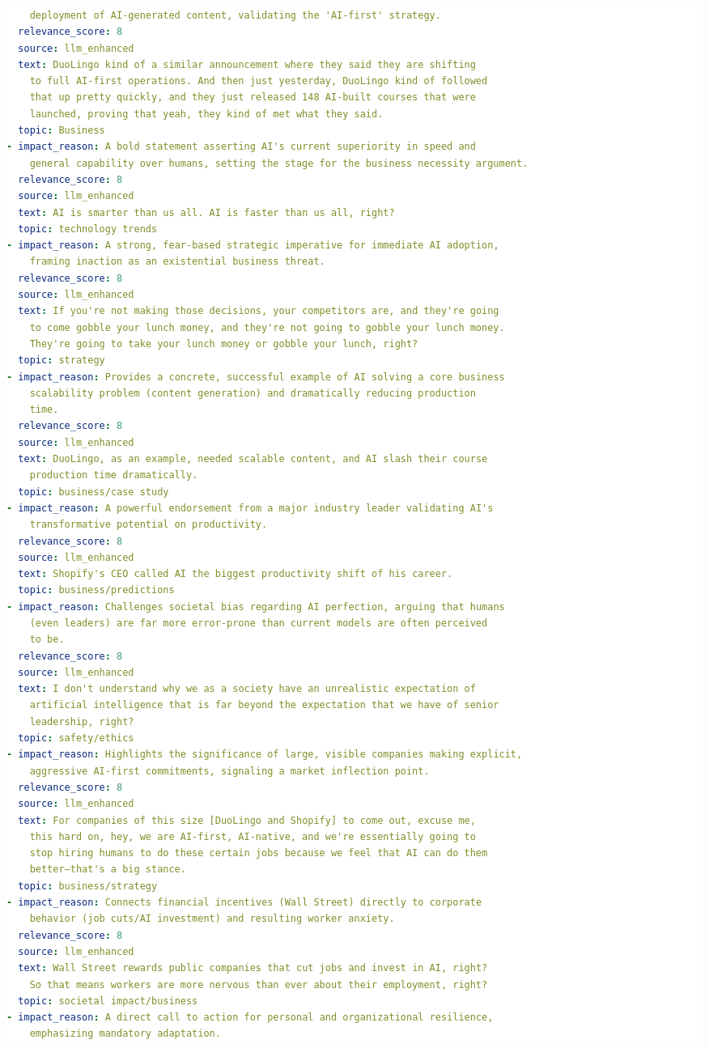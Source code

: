 ```yaml
    deployment of AI-generated content, validating the 'AI-first' strategy.
  relevance_score: 8
  source: llm_enhanced
  text: DuoLingo kind of a similar announcement where they said they are shifting
    to full AI-first operations. And then just yesterday, DuoLingo kind of followed
    that up pretty quickly, and they just released 148 AI-built courses that were
    launched, proving that yeah, they kind of met what they said.
  topic: Business
- impact_reason: A bold statement asserting AI's current superiority in speed and
    general capability over humans, setting the stage for the business necessity argument.
  relevance_score: 8
  source: llm_enhanced
  text: AI is smarter than us all. AI is faster than us all, right?
  topic: technology trends
- impact_reason: A strong, fear-based strategic imperative for immediate AI adoption,
    framing inaction as an existential business threat.
  relevance_score: 8
  source: llm_enhanced
  text: If you're not making those decisions, your competitors are, and they're going
    to come gobble your lunch money, and they're not going to gobble your lunch money.
    They're going to take your lunch money or gobble your lunch, right?
  topic: strategy
- impact_reason: Provides a concrete, successful example of AI solving a core business
    scalability problem (content generation) and dramatically reducing production
    time.
  relevance_score: 8
  source: llm_enhanced
  text: DuoLingo, as an example, needed scalable content, and AI slash their course
    production time dramatically.
  topic: business/case study
- impact_reason: A powerful endorsement from a major industry leader validating AI's
    transformative potential on productivity.
  relevance_score: 8
  source: llm_enhanced
  text: Shopify's CEO called AI the biggest productivity shift of his career.
  topic: business/predictions
- impact_reason: Challenges societal bias regarding AI perfection, arguing that humans
    (even leaders) are far more error-prone than current models are often perceived
    to be.
  relevance_score: 8
  source: llm_enhanced
  text: I don't understand why we as a society have an unrealistic expectation of
    artificial intelligence that is far beyond the expectation that we have of senior
    leadership, right?
  topic: safety/ethics
- impact_reason: Highlights the significance of large, visible companies making explicit,
    aggressive AI-first commitments, signaling a market inflection point.
  relevance_score: 8
  source: llm_enhanced
  text: For companies of this size [DuoLingo and Shopify] to come out, excuse me,
    this hard on, hey, we are AI-first, AI-native, and we're essentially going to
    stop hiring humans to do these certain jobs because we feel that AI can do them
    better—that's a big stance.
  topic: business/strategy
- impact_reason: Connects financial incentives (Wall Street) directly to corporate
    behavior (job cuts/AI investment) and resulting worker anxiety.
  relevance_score: 8
  source: llm_enhanced
  text: Wall Street rewards public companies that cut jobs and invest in AI, right?
    So that means workers are more nervous than ever about their employment, right?
  topic: societal impact/business
- impact_reason: A direct call to action for personal and organizational resilience,
    emphasizing mandatory adaptation.
```